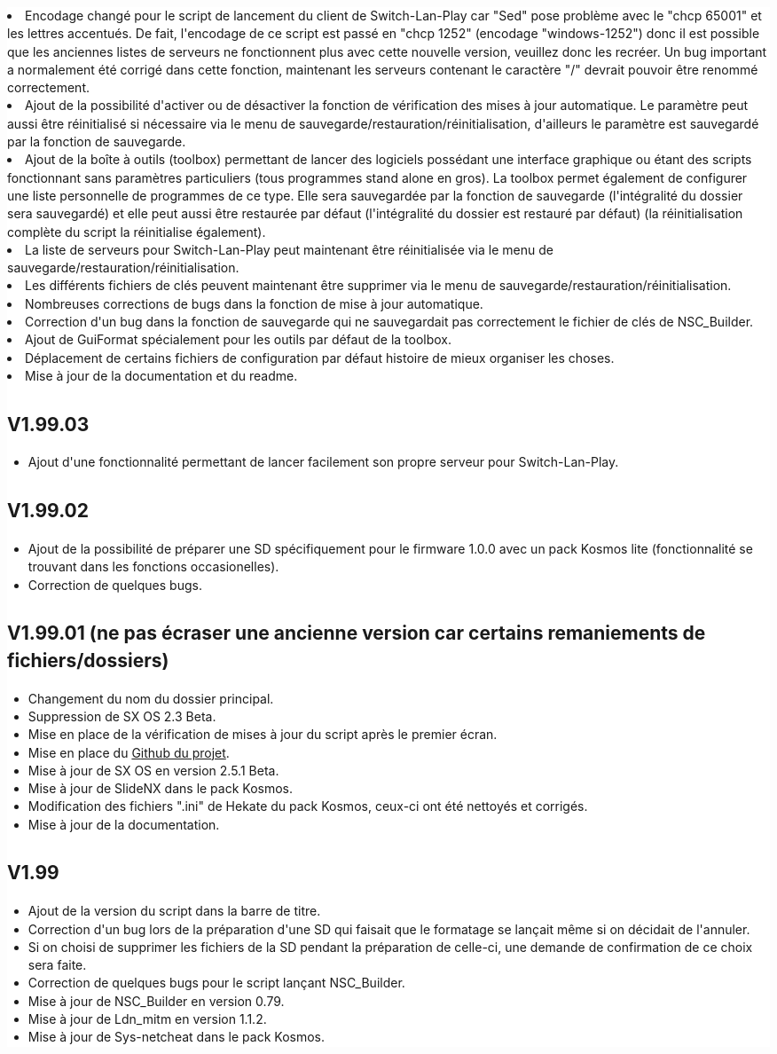 <li>Encodage changé pour le script de lancement du client de Switch-Lan-Play car "Sed" pose problème avec le "chcp 65001" et les lettres accentués. De fait, l'encodage de ce script est passé en "chcp 1252" (encodage "windows-1252") donc il est possible que les anciennes listes de serveurs ne fonctionnent plus avec cette nouvelle version, veuillez donc les recréer. Un bug important a normalement été corrigé dans cette fonction, maintenant les serveurs contenant le caractère "/" devrait pouvoir être renommé correctement.</li>
<li>Ajout de la possibilité d'activer ou de désactiver la fonction de vérification des mises à jour automatique. Le paramètre peut aussi être réinitialisé si nécessaire via le menu de sauvegarde/restauration/réinitialisation, d'ailleurs le paramètre est sauvegardé par la fonction de sauvegarde.</li>
<li>Ajout de la boîte à outils (toolbox) permettant de lancer des logiciels possédant une interface graphique ou étant des scripts fonctionnant sans paramètres particuliers (tous programmes stand alone en gros). La toolbox permet également de configurer une liste personnelle de programmes de ce type. Elle sera sauvegardée par la fonction de sauvegarde (l'intégralité du dossier sera sauvegardé) et elle peut aussi être restaurée par défaut (l'intégralité du dossier est restauré par défaut) (la réinitialisation complète du script la réinitialise également).</li>
<li>La liste de serveurs pour Switch-Lan-Play peut maintenant être réinitialisée via le menu de sauvegarde/restauration/réinitialisation.</li>
<li>Les différents fichiers de clés peuvent maintenant être supprimer via le menu de sauvegarde/restauration/réinitialisation.</li>
<li>Nombreuses corrections de bugs dans la fonction de mise à jour automatique.</li>
<li>Correction d'un bug dans la fonction de sauvegarde qui ne sauvegardait pas correctement le fichier de clés de NSC_Builder.</li>
<li>Ajout de GuiFormat spécialement pour les outils par défaut de la toolbox.</li>
<li>Déplacement de certains fichiers de configuration par défaut histoire de mieux organiser les choses.</li>
<li>Mise à jour de la documentation et du readme.</li>
</ul>
<h2>V1.99.03</h2>
<ul>
<li>Ajout d'une fonctionnalité permettant de lancer facilement son propre serveur pour Switch-Lan-Play.</li>
</ul>
<h2>V1.99.02</h2>
<ul>
<li>Ajout de la possibilité de préparer une SD spécifiquement pour le firmware 1.0.0 avec un pack Kosmos lite (fonctionnalité se trouvant dans les fonctions occasionelles).</li>
<li>Correction de quelques bugs.</li>
</ul>
<h2>V1.99.01 (ne pas écraser une ancienne version car certains remaniements de fichiers/dossiers)</h2>
<ul>
<li>Changement du nom du dossier principal.</li>
<li>Suppression de SX OS 2.3 Beta.</li>
<li>Mise en place de la vérification de mises à jour du script après le premier écran.</li>
<li>Mise en place du <a target="_new" href="https://github.com/shadow2560/Ultimate-Switch-Hack-Script/">Github du projet</a>.</li>
<li>Mise à jour de SX OS en version 2.5.1 Beta.</li>
<li>Mise à jour de SlideNX dans le pack Kosmos.</li>
<li>Modification des fichiers ".ini" de Hekate du pack Kosmos, ceux-ci ont été nettoyés et corrigés.</li>
<li>Mise à jour de la documentation.</li>
</ul>
<h2>V1.99</h2>
<ul>
<li>Ajout de la version du script dans la barre de titre.</li>
<li>Correction d'un bug lors de la préparation d'une SD qui faisait que le formatage se lançait même si on décidait de l'annuler.</li>
<li>Si on choisi de supprimer les fichiers de la SD pendant la préparation de celle-ci, une demande de confirmation de ce choix sera faite.</li>
<li>Correction de quelques bugs pour le script lançant NSC_Builder.</li>
<li>Mise à jour de NSC_Builder en version 0.79.</li>
<li>Mise à jour de Ldn_mitm en version 1.1.2.</li>
<li>Mise à jour de Sys-netcheat dans le pack Kosmos.</li>